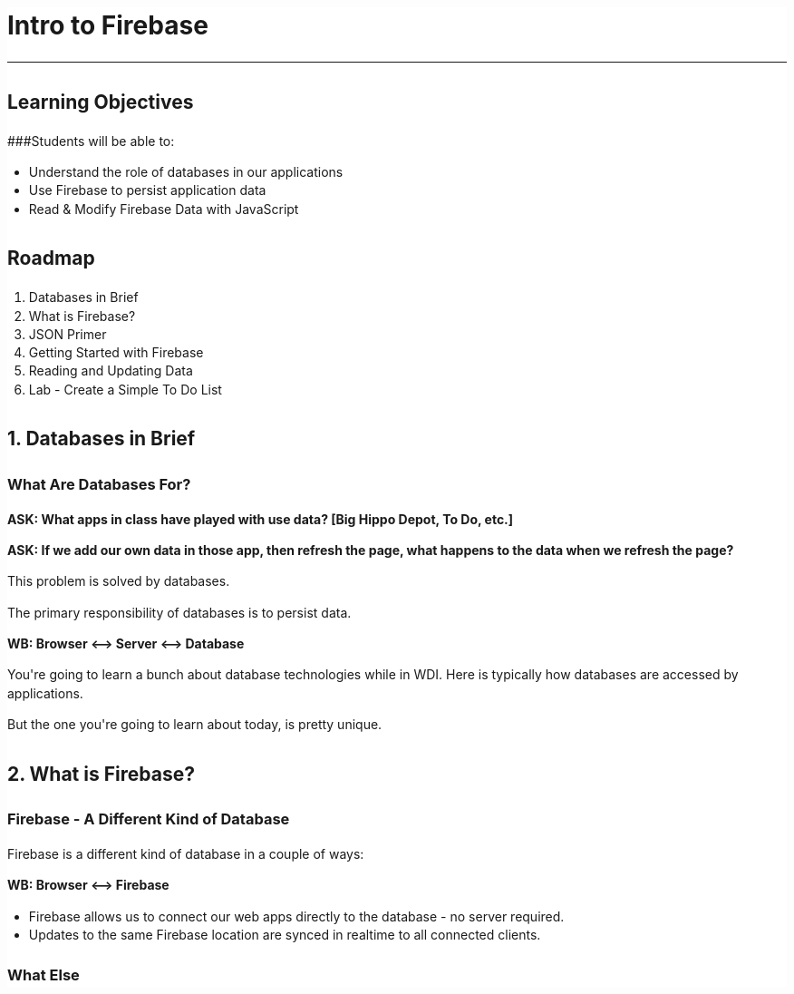 # Intro to Firebase
- - -

## Learning Objectives
###Students will be able to:

- Understand the role of databases in our applications
- Use Firebase to persist application data
- Read & Modify Firebase Data with JavaScript

## Roadmap
1. Databases in Brief
2. What is Firebase?
3. JSON Primer
4. Getting Started with Firebase
5. Reading and Updating Data
6. Lab - Create a Simple To Do List


## 1. Databases in Brief

### What Are Databases For?

**ASK: What apps in class have played with use data? [Big Hippo Depot, To Do, etc.]**

**ASK: If we add our own data in those app, then refresh the page, what happens to the data when we refresh the page?**

This problem is solved by databases.

The primary responsibility of databases is to persist data.

**WB: Browser <--> Server <--> Database**

You're going to learn a bunch about database technologies while in WDI.  Here is typically how databases are accessed by applications.

But the one you're going to learn about today, is pretty unique.

## 2. What is Firebase?

### Firebase - A Different Kind of Database

Firebase is a different kind of database in a couple of ways:

**WB: Browser <--> Firebase**

- Firebase allows us to connect our web apps directly to the database - no server required.
- Updates to the same Firebase location are synced in realtime to all connected clients.

### What Else
   